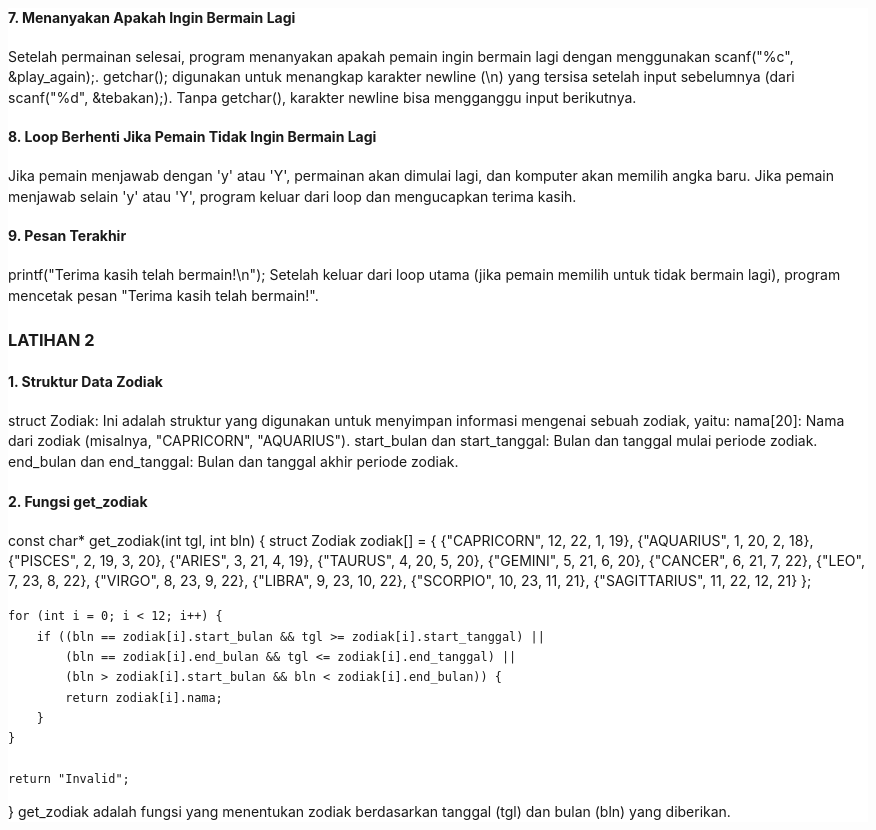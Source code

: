 #### 7. Menanyakan Apakah Ingin Bermain Lagi
Setelah permainan selesai, program menanyakan apakah pemain ingin bermain lagi dengan menggunakan scanf("%c", &play_again);.
getchar(); digunakan untuk menangkap karakter newline (\n) yang tersisa setelah input sebelumnya (dari scanf("%d", &tebakan);). Tanpa getchar(), karakter newline bisa mengganggu input berikutnya.

#### 8. Loop Berhenti Jika Pemain Tidak Ingin Bermain Lagi
Jika pemain menjawab dengan 'y' atau 'Y', permainan akan dimulai lagi, dan komputer akan memilih angka baru. Jika pemain menjawab selain 'y' atau 'Y', program keluar dari loop dan mengucapkan terima kasih.

#### 9. Pesan Terakhir
printf("Terima kasih telah bermain!\n");
Setelah keluar dari loop utama (jika pemain memilih untuk tidak bermain lagi), program mencetak pesan "Terima kasih telah bermain!".

### LATIHAN 2
#### 1. Struktur Data Zodiak
struct Zodiak: Ini adalah struktur yang digunakan untuk menyimpan informasi mengenai sebuah zodiak, yaitu:
nama[20]: Nama dari zodiak (misalnya, "CAPRICORN", "AQUARIUS").
start_bulan dan start_tanggal: Bulan dan tanggal mulai periode zodiak.
end_bulan dan end_tanggal: Bulan dan tanggal akhir periode zodiak.

#### 2. Fungsi get_zodiak
const char* get_zodiak(int tgl, int bln) {
    struct Zodiak zodiak[] = {
        {"CAPRICORN", 12, 22, 1, 19},
        {"AQUARIUS", 1, 20, 2, 18},
        {"PISCES", 2, 19, 3, 20},
        {"ARIES", 3, 21, 4, 19},
        {"TAURUS", 4, 20, 5, 20},
        {"GEMINI", 5, 21, 6, 20},
        {"CANCER", 6, 21, 7, 22},
        {"LEO", 7, 23, 8, 22},
        {"VIRGO", 8, 23, 9, 22},
        {"LIBRA", 9, 23, 10, 22},
        {"SCORPIO", 10, 23, 11, 21},
        {"SAGITTARIUS", 11, 22, 12, 21}
    };

    for (int i = 0; i < 12; i++) {
        if ((bln == zodiak[i].start_bulan && tgl >= zodiak[i].start_tanggal) || 
            (bln == zodiak[i].end_bulan && tgl <= zodiak[i].end_tanggal) ||
            (bln > zodiak[i].start_bulan && bln < zodiak[i].end_bulan)) {
            return zodiak[i].nama;
        }
    }

    return "Invalid";
}
get_zodiak adalah fungsi yang menentukan zodiak berdasarkan tanggal (tgl) dan bulan (bln) yang diberikan.
